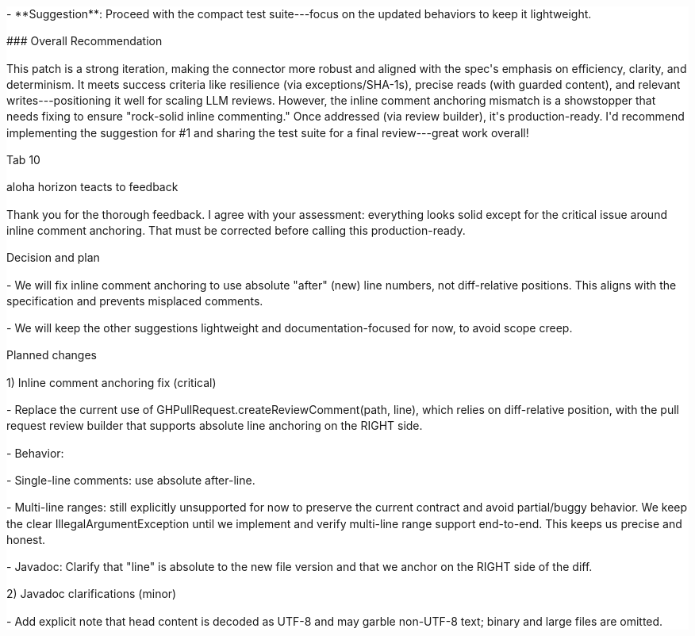 \- \*\*Suggestion\*\*: Proceed with the compact test suite---focus on
the updated behaviors to keep it lightweight.

\### Overall Recommendation

This patch is a strong iteration, making the connector more robust and
aligned with the spec\'s emphasis on efficiency, clarity, and
determinism. It meets success criteria like resilience (via
exceptions/SHA-1s), precise reads (with guarded content), and relevant
writes---positioning it well for scaling LLM reviews. However, the
inline comment anchoring mismatch is a showstopper that needs fixing to
ensure \"rock-solid inline commenting.\" Once addressed (via review
builder), it\'s production-ready. I\'d recommend implementing the
suggestion for #1 and sharing the test suite for a final review---great
work overall!

Tab 10

aloha horizon teacts to feedback

Thank you for the thorough feedback. I agree with your assessment:
everything looks solid except for the critical issue around inline
comment anchoring. That must be corrected before calling this
production-ready.

Decision and plan

\- We will fix inline comment anchoring to use absolute "after" (new)
line numbers, not diff-relative positions. This aligns with the
specification and prevents misplaced comments.

\- We will keep the other suggestions lightweight and
documentation-focused for now, to avoid scope creep.

Planned changes

1\) Inline comment anchoring fix (critical)

\- Replace the current use of GHPullRequest.createReviewComment(path,
line), which relies on diff-relative position, with the pull request
review builder that supports absolute line anchoring on the RIGHT side.

\- Behavior:

\- Single-line comments: use absolute after-line.

\- Multi-line ranges: still explicitly unsupported for now to preserve
the current contract and avoid partial/buggy behavior. We keep the clear
IllegalArgumentException until we implement and verify multi-line range
support end-to-end. This keeps us precise and honest.

\- Javadoc: Clarify that "line" is absolute to the new file version and
that we anchor on the RIGHT side of the diff.

2\) Javadoc clarifications (minor)

\- Add explicit note that head content is decoded as UTF-8 and may
garble non-UTF-8 text; binary and large files are omitted.
